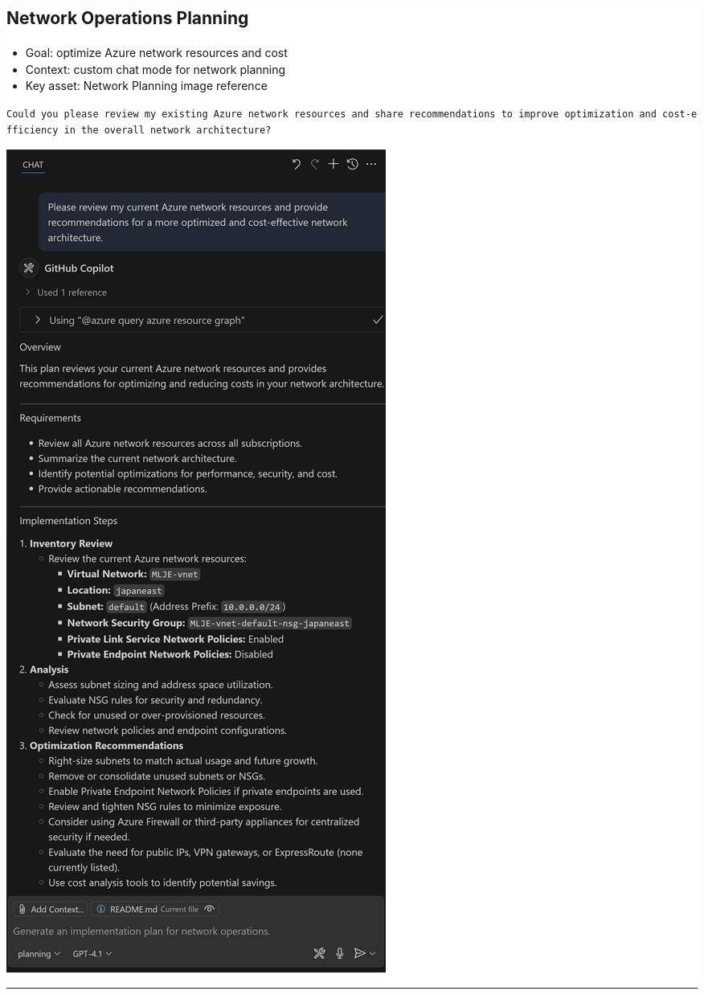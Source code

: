 
## Network Operations Planning
- Goal: optimize Azure network resources and cost
- Context: custom chat mode for network planning
- Key asset: Network Planning image reference

```txt
Could you please review my existing Azure network resources and share recommendations to improve optimization and cost-efficiency in the overall network architecture?
```
![Github Copilot Network Planning](../images/Github-Copilot-Network-Planning.jpg)

---
